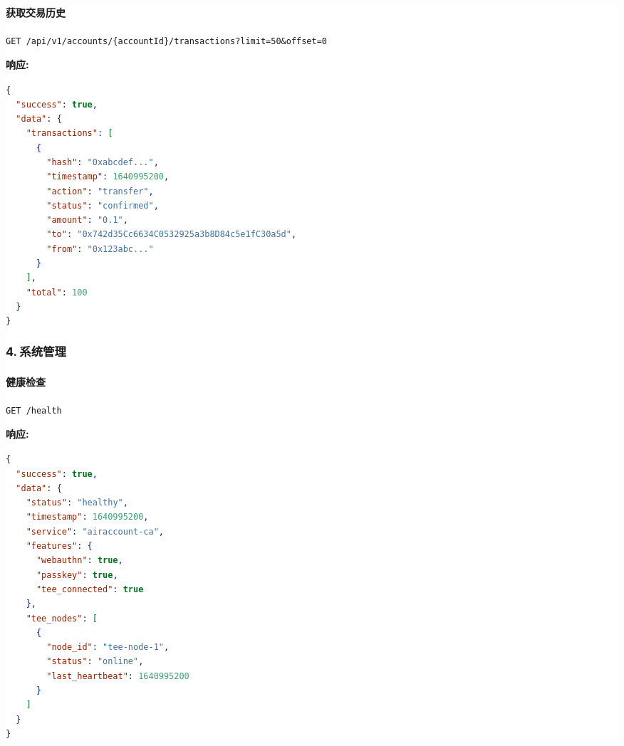 #### 获取交易历史
```http
GET /api/v1/accounts/{accountId}/transactions?limit=50&offset=0
```

**响应:**
```json
{
  "success": true,
  "data": {
    "transactions": [
      {
        "hash": "0xabcdef...",
        "timestamp": 1640995200,
        "action": "transfer",
        "status": "confirmed",
        "amount": "0.1",
        "to": "0x742d35Cc6634C0532925a3b8D84c5e1fC30a5d",
        "from": "0x123abc..."
      }
    ],
    "total": 100
  }
}
```

### 4. 系统管理

#### 健康检查
```http
GET /health
```

**响应:**
```json
{
  "success": true,
  "data": {
    "status": "healthy",
    "timestamp": 1640995200,
    "service": "airaccount-ca",
    "features": {
      "webauthn": true,
      "passkey": true,
      "tee_connected": true
    },
    "tee_nodes": [
      {
        "node_id": "tee-node-1",
        "status": "online",
        "last_heartbeat": 1640995200
      }
    ]
  }
}
```
